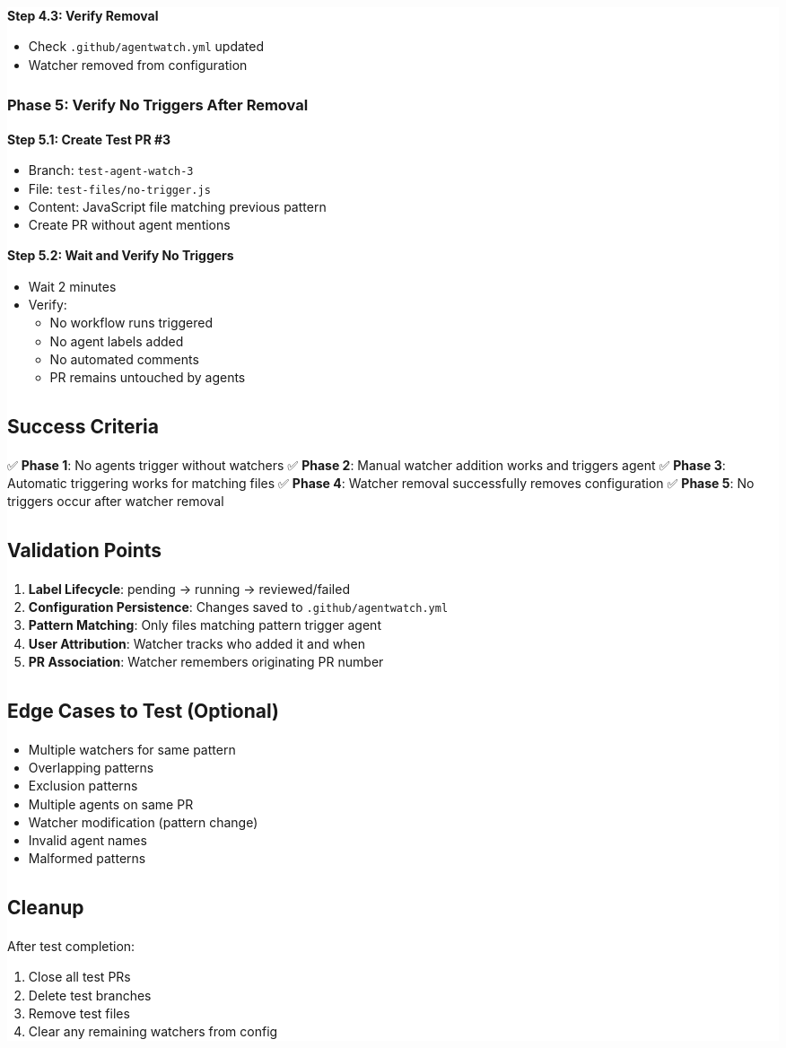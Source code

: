 **Step 4.3: Verify Removal**
- Check `.github/agentwatch.yml` updated
- Watcher removed from configuration

### Phase 5: Verify No Triggers After Removal
**Step 5.1: Create Test PR #3**
- Branch: `test-agent-watch-3`
- File: `test-files/no-trigger.js`
- Content: JavaScript file matching previous pattern
- Create PR without agent mentions

**Step 5.2: Wait and Verify No Triggers**
- Wait 2 minutes
- Verify:
  - No workflow runs triggered
  - No agent labels added
  - No automated comments
  - PR remains untouched by agents

## Success Criteria
✅ **Phase 1**: No agents trigger without watchers
✅ **Phase 2**: Manual watcher addition works and triggers agent
✅ **Phase 3**: Automatic triggering works for matching files
✅ **Phase 4**: Watcher removal successfully removes configuration
✅ **Phase 5**: No triggers occur after watcher removal

## Validation Points
1. **Label Lifecycle**: pending → running → reviewed/failed
2. **Configuration Persistence**: Changes saved to `.github/agentwatch.yml`
3. **Pattern Matching**: Only files matching pattern trigger agent
4. **User Attribution**: Watcher tracks who added it and when
5. **PR Association**: Watcher remembers originating PR number

## Edge Cases to Test (Optional)
- Multiple watchers for same pattern
- Overlapping patterns
- Exclusion patterns
- Multiple agents on same PR
- Watcher modification (pattern change)
- Invalid agent names
- Malformed patterns

## Cleanup
After test completion:
1. Close all test PRs
2. Delete test branches
3. Remove test files
4. Clear any remaining watchers from config
